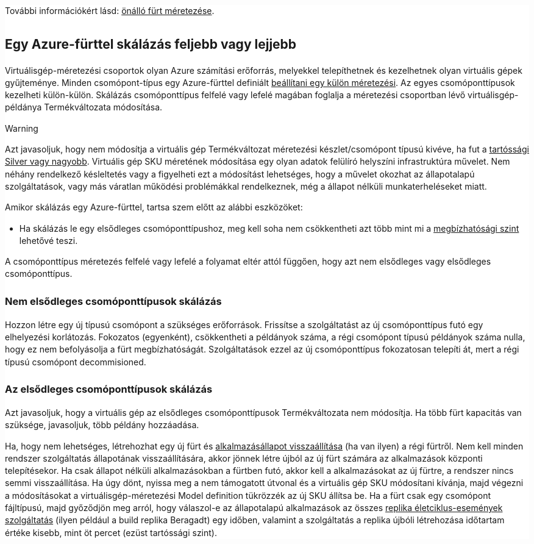 További információkért lásd: [önálló fürt méretezése](service-fabric-cluster-windows-server-add-remove-nodes.md).

## <a name="scaling-an-azure-cluster-up-or-down"></a>Egy Azure-fürttel skálázás feljebb vagy lejjebb
Virtuálisgép-méretezési csoportok olyan Azure számítási erőforrás, melyekkel telepíthetnek és kezelhetnek olyan virtuális gépek gyűjteménye. Minden csomópont-típus egy Azure-fürttel definiált [beállítani egy külön méretezési](service-fabric-cluster-nodetypes.md). Az egyes csomóponttípusok kezelheti külön-külön.  Skálázás csomóponttípus felfelé vagy lefelé magában foglalja a méretezési csoportban lévő virtuálisgép-példánya Termékváltozata módosítása. 

> [!WARNING]
> Azt javasoljuk, hogy nem módosítja a virtuális gép Termékváltozat méretezési készlet/csomópont típusú kivéve, ha fut a [tartóssági Silver vagy nagyobb](service-fabric-cluster-capacity.md#the-durability-characteristics-of-the-cluster). Virtuális gép SKU méretének módosítása egy olyan adatok felülíró helyszíni infrastruktúra művelet. Nem néhány rendelkező késleltetés vagy a figyelheti ezt a módosítást lehetséges, hogy a művelet okozhat az állapotalapú szolgáltatások, vagy más váratlan működési problémákkal rendelkeznek, még a állapot nélküli munkaterheléseket miatt. 
>

Amikor skálázás egy Azure-fürttel, tartsa szem előtt az alábbi eszközöket:
- Ha skálázás le egy elsődleges csomóponttípushoz, meg kell soha nem csökkentheti azt több mint mi a [megbízhatósági szint](service-fabric-cluster-capacity.md#the-reliability-characteristics-of-the-cluster) lehetővé teszi.

A csomóponttípus méretezés felfelé vagy lefelé a folyamat eltér attól függően, hogy azt nem elsődleges vagy elsődleges csomóponttípus.

### <a name="scaling-non-primary-node-types"></a>Nem elsődleges csomóponttípusok skálázás
Hozzon létre egy új típusú csomópont a szükséges erőforrások.  Frissítse a szolgáltatást az új csomóponttípus futó egy elhelyezési korlátozás.  Fokozatos (egyenként), csökkentheti a példányok száma, a régi csomópont típusú példányok száma nulla, hogy ez nem befolyásolja a fürt megbízhatóságát.  Szolgáltatások ezzel az új csomóponttípus fokozatosan telepíti át, mert a régi típusú csomópont decommisioned.

### <a name="scaling-the-primary-node-type"></a>Az elsődleges csomóponttípusok skálázás
Azt javasoljuk, hogy a virtuális gép az elsődleges csomóponttípusok Termékváltozata nem módosítja. Ha több fürt kapacitás van szüksége, javasoljuk, több példány hozzáadása. 

Ha, hogy nem lehetséges, létrehozhat egy új fürt és [alkalmazásállapot visszaállítása](service-fabric-reliable-services-backup-restore.md) (ha van ilyen) a régi fürtről. Nem kell minden rendszer szolgáltatás állapotának visszaállítására, akkor jönnek létre újból az új fürt számára az alkalmazások központi telepítésekor. Ha csak állapot nélküli alkalmazásokban a fürtben futó, akkor kell a alkalmazásokat az új fürtre, a rendszer nincs semmi visszaállítása. Ha úgy dönt, nyissa meg a nem támogatott útvonal és a virtuális gép SKU módosítani kívánja, majd végezni a módosításokat a virtuálisgép-méretezési Model definition tükrözzék az új SKU állítsa be. Ha a fürt csak egy csomópont fájltípusú, majd győződjön meg arról, hogy válaszol-e az állapotalapú alkalmazások az összes [replika életciklus-események szolgáltatás](service-fabric-reliable-services-lifecycle.md) (ilyen például a build replika Beragadt) egy időben, valamint a szolgáltatás a replika újbóli létrehozása időtartam értéke kisebb, mint öt percet (ezüst tartóssági szint). 
